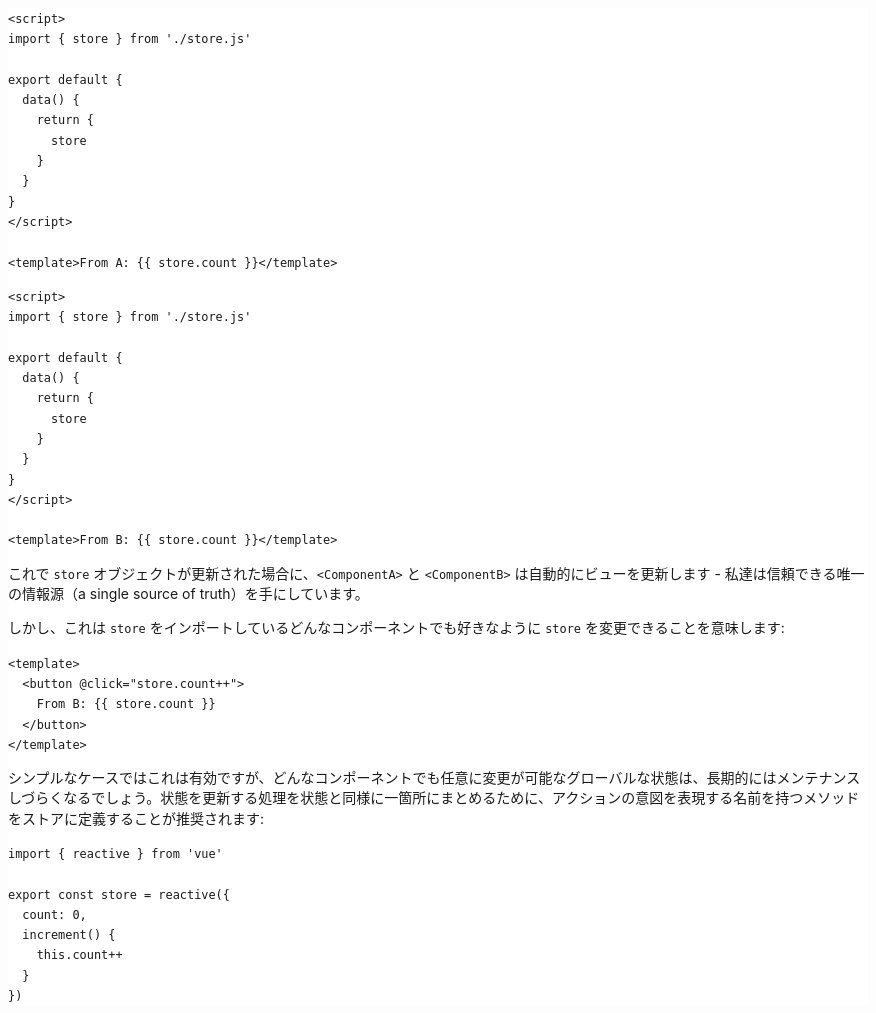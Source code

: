 </div>
<div class="options-api">

```vue [ComponentA.vue]
<script>
import { store } from './store.js'

export default {
  data() {
    return {
      store
    }
  }
}
</script>

<template>From A: {{ store.count }}</template>
```

```vue [ComponentB.vue]
<script>
import { store } from './store.js'

export default {
  data() {
    return {
      store
    }
  }
}
</script>

<template>From B: {{ store.count }}</template>
```

</div>

これで `store` オブジェクトが更新された場合に、`<ComponentA>` と `<ComponentB>` は自動的にビューを更新します - 私達は信頼できる唯一の情報源（a single source of truth）を手にしています。

しかし、これは `store` をインポートしているどんなコンポーネントでも好きなように `store` を変更できることを意味します:

```vue-html{2}
<template>
  <button @click="store.count++">
    From B: {{ store.count }}
  </button>
</template>
```

シンプルなケースではこれは有効ですが、どんなコンポーネントでも任意に変更が可能なグローバルな状態は、長期的にはメンテナンスしづらくなるでしょう。状態を更新する処理を状態と同様に一箇所にまとめるために、アクションの意図を表現する名前を持つメソッドをストアに定義することが推奨されます:

```js{5-7} [store.js]
import { reactive } from 'vue'

export const store = reactive({
  count: 0,
  increment() {
    this.count++
  }
})
```
